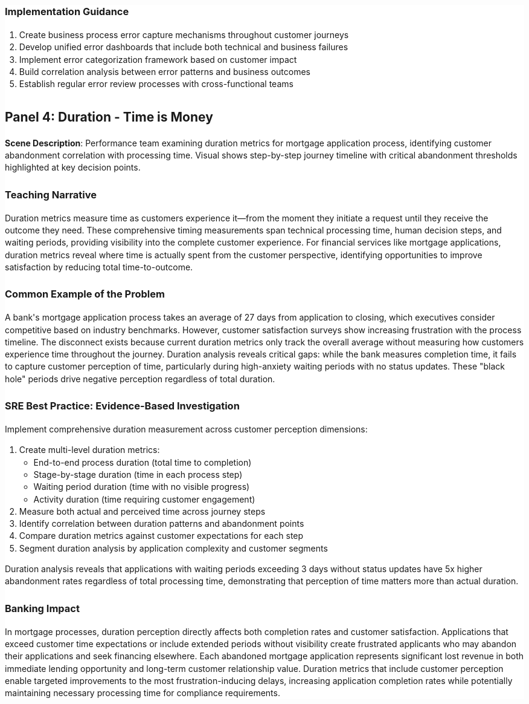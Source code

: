 ### Implementation Guidance
1. Create business process error capture mechanisms throughout customer journeys
2. Develop unified error dashboards that include both technical and business failures
3. Implement error categorization framework based on customer impact
4. Build correlation analysis between error patterns and business outcomes
5. Establish regular error review processes with cross-functional teams

## Panel 4: Duration - Time is Money

**Scene Description**: Performance team examining duration metrics for mortgage application process, identifying customer abandonment correlation with processing time. Visual shows step-by-step journey timeline with critical abandonment thresholds highlighted at key decision points.

### Teaching Narrative
Duration metrics measure time as customers experience it—from the moment they initiate a request until they receive the outcome they need. These comprehensive timing measurements span technical processing time, human decision steps, and waiting periods, providing visibility into the complete customer experience. For financial services like mortgage applications, duration metrics reveal where time is actually spent from the customer perspective, identifying opportunities to improve satisfaction by reducing total time-to-outcome.

### Common Example of the Problem
A bank's mortgage application process takes an average of 27 days from application to closing, which executives consider competitive based on industry benchmarks. However, customer satisfaction surveys show increasing frustration with the process timeline. The disconnect exists because current duration metrics only track the overall average without measuring how customers experience time throughout the journey. Duration analysis reveals critical gaps: while the bank measures completion time, it fails to capture customer perception of time, particularly during high-anxiety waiting periods with no status updates. These "black hole" periods drive negative perception regardless of total duration.

### SRE Best Practice: Evidence-Based Investigation
Implement comprehensive duration measurement across customer perception dimensions:
1. Create multi-level duration metrics:
   - End-to-end process duration (total time to completion)
   - Stage-by-stage duration (time in each process step)
   - Waiting period duration (time with no visible progress)
   - Activity duration (time requiring customer engagement)
2. Measure both actual and perceived time across journey steps
3. Identify correlation between duration patterns and abandonment points
4. Compare duration metrics against customer expectations for each step
5. Segment duration analysis by application complexity and customer segments

Duration analysis reveals that applications with waiting periods exceeding 3 days without status updates have 5x higher abandonment rates regardless of total processing time, demonstrating that perception of time matters more than actual duration.

### Banking Impact
In mortgage processes, duration perception directly affects both completion rates and customer satisfaction. Applications that exceed customer time expectations or include extended periods without visibility create frustrated applicants who may abandon their applications and seek financing elsewhere. Each abandoned mortgage application represents significant lost revenue in both immediate lending opportunity and long-term customer relationship value. Duration metrics that include customer perception enable targeted improvements to the most frustration-inducing delays, increasing application completion rates while potentially maintaining necessary processing time for compliance requirements.
